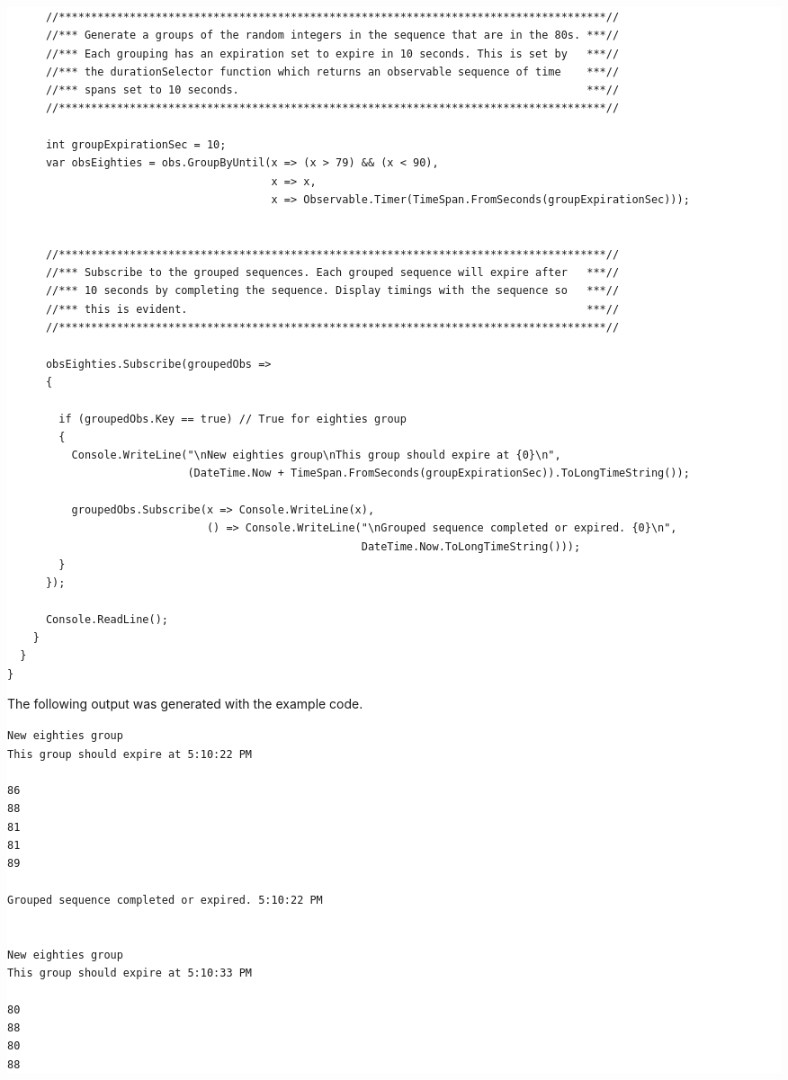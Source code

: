     
          //*************************************************************************************//
          //*** Generate a groups of the random integers in the sequence that are in the 80s. ***//
          //*** Each grouping has an expiration set to expire in 10 seconds. This is set by   ***//
          //*** the durationSelector function which returns an observable sequence of time    ***//
          //*** spans set to 10 seconds.                                                      ***//
          //*************************************************************************************//
    
          int groupExpirationSec = 10;
          var obsEighties = obs.GroupByUntil(x => (x > 79) && (x < 90),
                                             x => x,
                                             x => Observable.Timer(TimeSpan.FromSeconds(groupExpirationSec)));
    
    
          //*************************************************************************************//
          //*** Subscribe to the grouped sequences. Each grouped sequence will expire after   ***//
          //*** 10 seconds by completing the sequence. Display timings with the sequence so   ***//
          //*** this is evident.                                                              ***//
          //*************************************************************************************//
    
          obsEighties.Subscribe(groupedObs => 
          {
    
            if (groupedObs.Key == true) // True for eighties group
            {
              Console.WriteLine("\nNew eighties group\nThis group should expire at {0}\n",
                                (DateTime.Now + TimeSpan.FromSeconds(groupExpirationSec)).ToLongTimeString());
    
              groupedObs.Subscribe(x => Console.WriteLine(x),
                                   () => Console.WriteLine("\nGrouped sequence completed or expired. {0}\n",
                                                           DateTime.Now.ToLongTimeString()));
            }
          });
    
          Console.ReadLine();
        }
      }
    }

The following output was generated with the example code.

    New eighties group
    This group should expire at 5:10:22 PM
    
    86
    88
    81
    81
    89
    
    Grouped sequence completed or expired. 5:10:22 PM
    
    
    New eighties group
    This group should expire at 5:10:33 PM
    
    80
    88
    80
    88
    